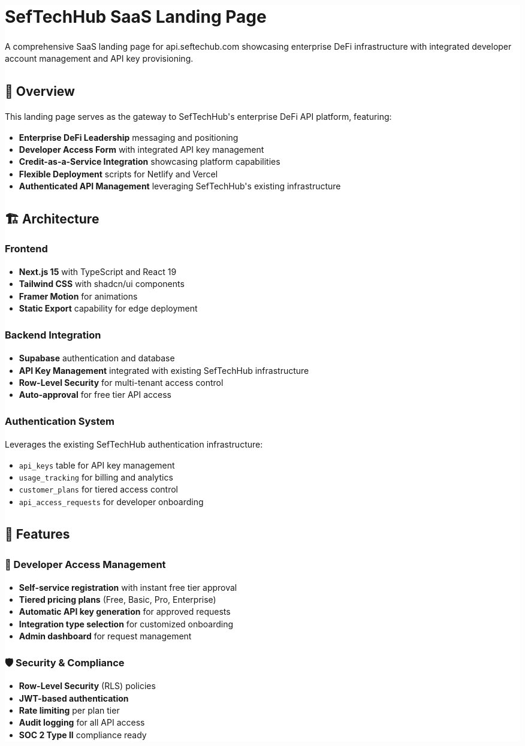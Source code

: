 # SefTechHub SaaS Landing Page

A comprehensive SaaS landing page for api.seftechub.com showcasing enterprise DeFi infrastructure with integrated developer account management and API key provisioning.

## 🌟 Overview

This landing page serves as the gateway to SefTechHub's enterprise DeFi API platform, featuring:
- **Enterprise DeFi Leadership** messaging and positioning
- **Developer Access Form** with integrated API key management
- **Credit-as-a-Service Integration** showcasing platform capabilities
- **Flexible Deployment** scripts for Netlify and Vercel
- **Authenticated API Management** leveraging SefTechHub's existing infrastructure

## 🏗️ Architecture

### Frontend
- **Next.js 15** with TypeScript and React 19
- **Tailwind CSS** with shadcn/ui components
- **Framer Motion** for animations
- **Static Export** capability for edge deployment

### Backend Integration
- **Supabase** authentication and database
- **API Key Management** integrated with existing SefTechHub infrastructure
- **Row-Level Security** for multi-tenant access control
- **Auto-approval** for free tier API access

### Authentication System
Leverages the existing SefTechHub authentication infrastructure:
- `api_keys` table for API key management
- `usage_tracking` for billing and analytics
- `customer_plans` for tiered access control
- `api_access_requests` for developer onboarding

## 🚀 Features

### 🔑 Developer Access Management
- **Self-service registration** with instant free tier approval
- **Tiered pricing plans** (Free, Basic, Pro, Enterprise)
- **Automatic API key generation** for approved requests
- **Integration type selection** for customized onboarding
- **Admin dashboard** for request management

### 🛡️ Security & Compliance
- **Row-Level Security** (RLS) policies
- **JWT-based authentication** 
- **Rate limiting** per plan tier
- **Audit logging** for all API access
- **SOC 2 Type II** compliance ready
